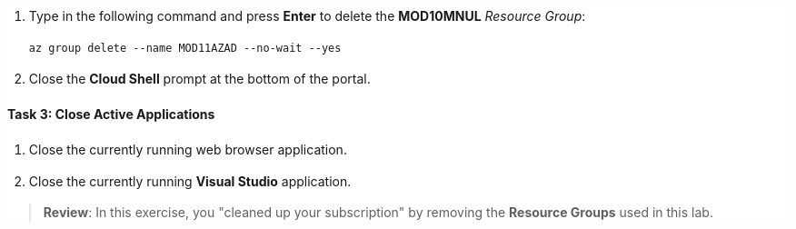1. Type in the following command and press **Enter** to delete the **MOD10MNUL** *Resource Group*:

    ```
    az group delete --name MOD11AZAD --no-wait --yes
    ```

1. Close the **Cloud Shell** prompt at the bottom of the portal.

#### Task 3: Close Active Applications

1. Close the currently running web browser application.

1. Close the currently running **Visual Studio** application.

> **Review**: In this exercise, you "cleaned up your subscription" by removing the **Resource Groups** used in this lab.
